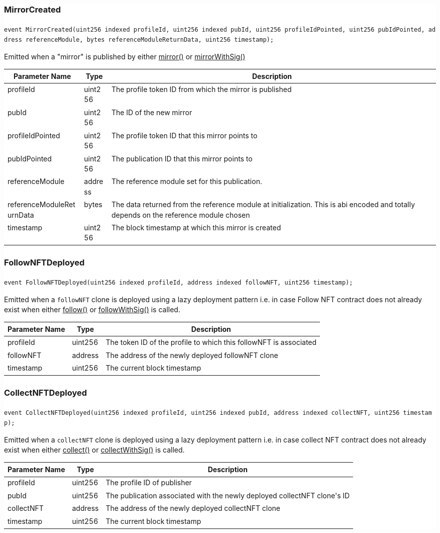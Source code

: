 ### MirrorCreated

`event MirrorCreated(uint256 indexed profileId, uint256 indexed pubId, uint256 profileIdPointed, uint256 pubIdPointed, address referenceModule, bytes referenceModuleReturnData, uint256 timestamp);`

Emitted when a "mirror" is published by either [mirror()](doc:functions#mirror) or [mirrorWithSig()](<>)

| Parameter Name            | Type    | Description                                                                                                                           |
| ------------------------- | ------- | ------------------------------------------------------------------------------------------------------------------------------------- |
| profileId                 | uint256 | The profile token ID from which the mirror is published                                                                               |
| pubId                     | uint256 | The ID of the new mirror                                                                                                              |
| profileIdPointed          | uint256 | The profile token ID that this mirror points to                                                                                       |
| pubIdPointed              | uint256 | The publication ID that this mirror points to                                                                                         |
| referenceModule           | address | The reference module set for this publication.                                                                                        |
| referenceModuleReturnData | bytes   | The data returned from the reference module at initialization. This is abi encoded and totally depends on the reference module chosen |
| timestamp                 | uint256 | The block timestamp at which this mirror is created                                                                                   |

### FollowNFTDeployed

`event FollowNFTDeployed(uint256 indexed profileId, address indexed followNFT, uint256 timestamp);`

Emitted when a `followNFT` clone is deployed using a lazy deployment pattern i.e. in case Follow NFT contract does not already exist when either [follow()](doc:functions#follow) or [followWithSig()](<>) is called.

| Parameter Name | Type    | Description                                                       |
| -------------- | ------- | ----------------------------------------------------------------- |
| profileId      | uint256 | The token ID of the profile to which this followNFT is associated |
| followNFT      | address | The address of the newly deployed followNFT clone                 |
| timestamp      | uint256 | The current block timestamp                                       |

### CollectNFTDeployed

`event CollectNFTDeployed(uint256 indexed profileId, uint256 indexed pubId, address indexed collectNFT, uint256 timestamp);`

Emitted when a `collectNFT` clone is deployed using a lazy deployment pattern i.e. in case collect NFT contract does not already exist when either [collect()](doc:functions#collect) or [collectWithSig()](<>) is called.

| Parameter Name | Type    | Description                                                              |
| -------------- | ------- | ------------------------------------------------------------------------ |
| profileId      | uint256 | The profile ID of publisher                                              |
| pubId          | uint256 | The publication associated with the newly deployed collectNFT clone's ID |
| collectNFT     | address | The address of the newly deployed collectNFT clone                       |
| timestamp      | uint256 | The current block timestamp                                              |
